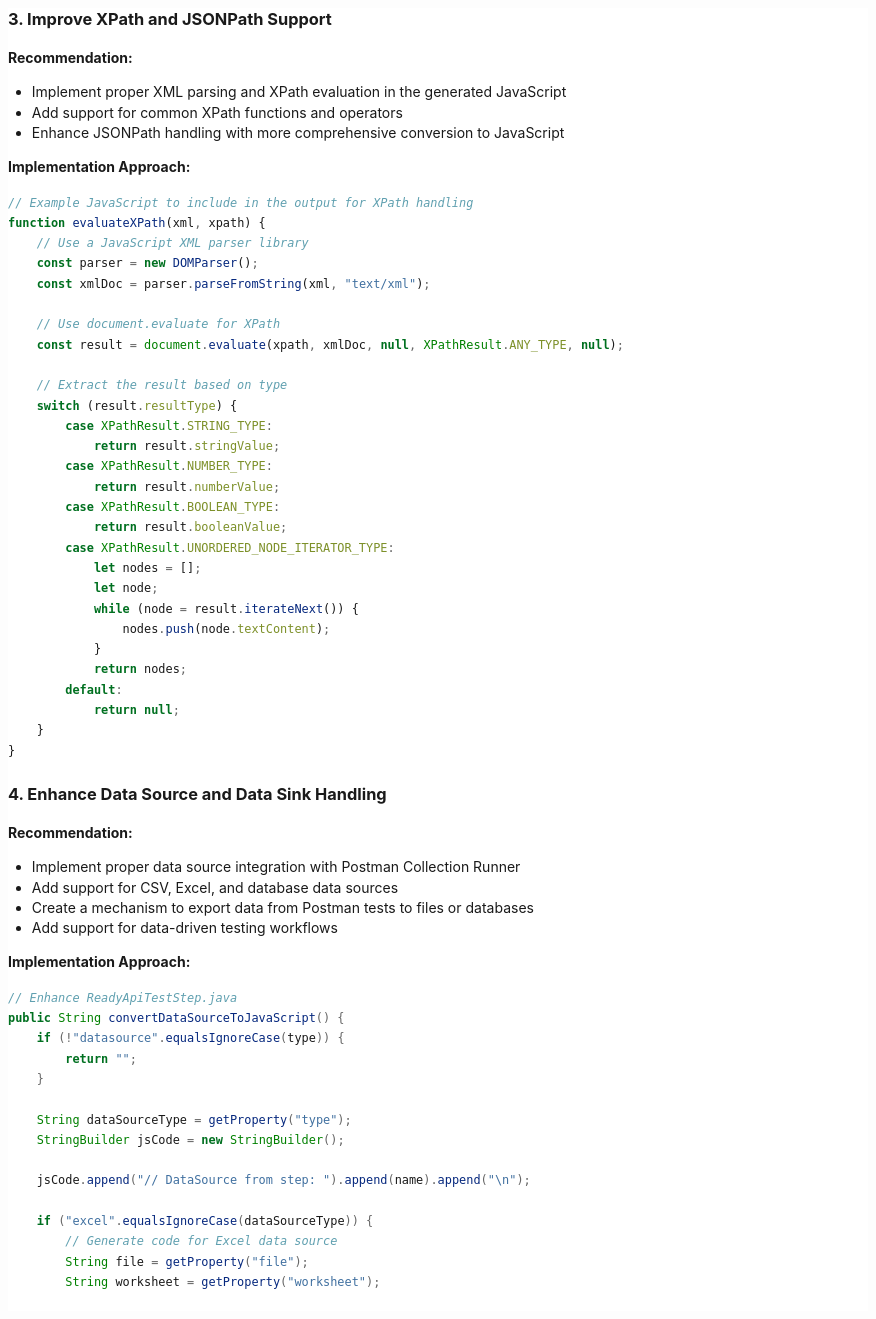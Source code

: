 ### 3. Improve XPath and JSONPath Support

**Recommendation:**
- Implement proper XML parsing and XPath evaluation in the generated JavaScript
- Add support for common XPath functions and operators
- Enhance JSONPath handling with more comprehensive conversion to JavaScript

**Implementation Approach:**
```javascript
// Example JavaScript to include in the output for XPath handling
function evaluateXPath(xml, xpath) {
    // Use a JavaScript XML parser library
    const parser = new DOMParser();
    const xmlDoc = parser.parseFromString(xml, "text/xml");
    
    // Use document.evaluate for XPath
    const result = document.evaluate(xpath, xmlDoc, null, XPathResult.ANY_TYPE, null);
    
    // Extract the result based on type
    switch (result.resultType) {
        case XPathResult.STRING_TYPE:
            return result.stringValue;
        case XPathResult.NUMBER_TYPE:
            return result.numberValue;
        case XPathResult.BOOLEAN_TYPE:
            return result.booleanValue;
        case XPathResult.UNORDERED_NODE_ITERATOR_TYPE:
            let nodes = [];
            let node;
            while (node = result.iterateNext()) {
                nodes.push(node.textContent);
            }
            return nodes;
        default:
            return null;
    }
}
```

### 4. Enhance Data Source and Data Sink Handling

**Recommendation:**
- Implement proper data source integration with Postman Collection Runner
- Add support for CSV, Excel, and database data sources
- Create a mechanism to export data from Postman tests to files or databases
- Add support for data-driven testing workflows

**Implementation Approach:**
```java
// Enhance ReadyApiTestStep.java
public String convertDataSourceToJavaScript() {
    if (!"datasource".equalsIgnoreCase(type)) {
        return "";
    }
    
    String dataSourceType = getProperty("type");
    StringBuilder jsCode = new StringBuilder();
    
    jsCode.append("// DataSource from step: ").append(name).append("\n");
    
    if ("excel".equalsIgnoreCase(dataSourceType)) {
        // Generate code for Excel data source
        String file = getProperty("file");
        String worksheet = getProperty("worksheet");
        
```